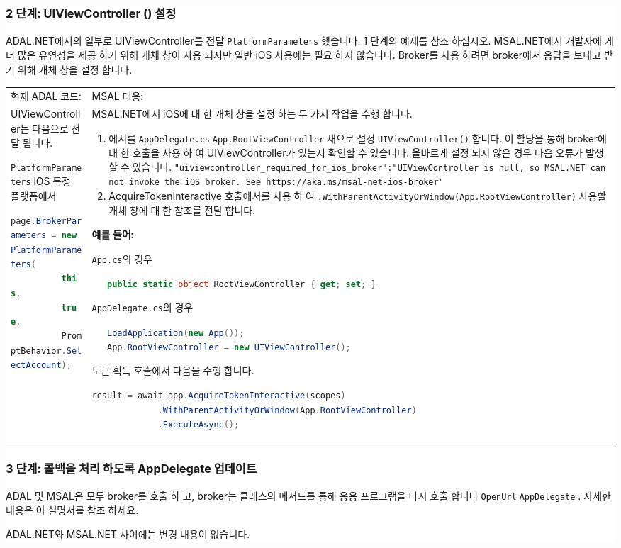 ### <a name="step-2-set-a-uiviewcontroller"></a>2 단계: UIViewController () 설정
ADAL.NET에서의 일부로 UIViewController를 전달 `PlatformParameters` 했습니다. 1 단계의 예제를 참조 하십시오. MSAL.NET에서 개발자에 게 더 많은 유연성을 제공 하기 위해 개체 창이 사용 되지만 일반 iOS 사용에는 필요 하지 않습니다. Broker를 사용 하려면 broker에서 응답을 보내고 받기 위해 개체 창을 설정 합니다.
<table>
<tr><td>현재 ADAL 코드:</td><td>MSAL 대응:</td></tr>
<tr><td>
UIViewController는 다음으로 전달 됩니다.

`PlatformParameters` iOS 특정 플랫폼에서

```csharp
page.BrokerParameters = new PlatformParameters(
          this,
          true,
          PromptBehavior.SelectAccount);
```
</td><td>
MSAL.NET에서 iOS에 대 한 개체 창을 설정 하는 두 가지 작업을 수행 합니다.

1. 에서를 `AppDelegate.cs` `App.RootViewController` 새으로 설정 `UIViewController()` 합니다.
이 할당을 통해 broker에 대 한 호출을 사용 하 여 UIViewController가 있는지 확인할 수 있습니다. 올바르게 설정 되지 않은 경우 다음 오류가 발생할 수 있습니다. `"uiviewcontroller_required_for_ios_broker":"UIViewController is null, so MSAL.NET cannot invoke the iOS broker. See https://aka.ms/msal-net-ios-broker"`
1. AcquireTokenInteractive 호출에서를 사용 하 여 `.WithParentActivityOrWindow(App.RootViewController)` 사용할 개체 창에 대 한 참조를 전달 합니다.

**예를 들어:**

`App.cs`의 경우
```csharp
   public static object RootViewController { get; set; }
```
`AppDelegate.cs`의 경우
```csharp
   LoadApplication(new App());
   App.RootViewController = new UIViewController();
```
토큰 획득 호출에서 다음을 수행 합니다.
```csharp
result = await app.AcquireTokenInteractive(scopes)
             .WithParentActivityOrWindow(App.RootViewController)
             .ExecuteAsync();
```

</table>

### <a name="step-3-update-appdelegate-to-handle-the-callback"></a>3 단계: 콜백을 처리 하도록 AppDelegate 업데이트
ADAL 및 MSAL은 모두 broker를 호출 하 고, broker는 클래스의 메서드를 통해 응용 프로그램을 다시 호출 합니다 `OpenUrl` `AppDelegate` . 자세한 내용은 [이 설명서](msal-net-use-brokers-with-xamarin-apps.md#step-3-update-appdelegate-to-handle-the-callback)를 참조 하세요.

ADAL.NET와 MSAL.NET 사이에는 변경 내용이 없습니다.
